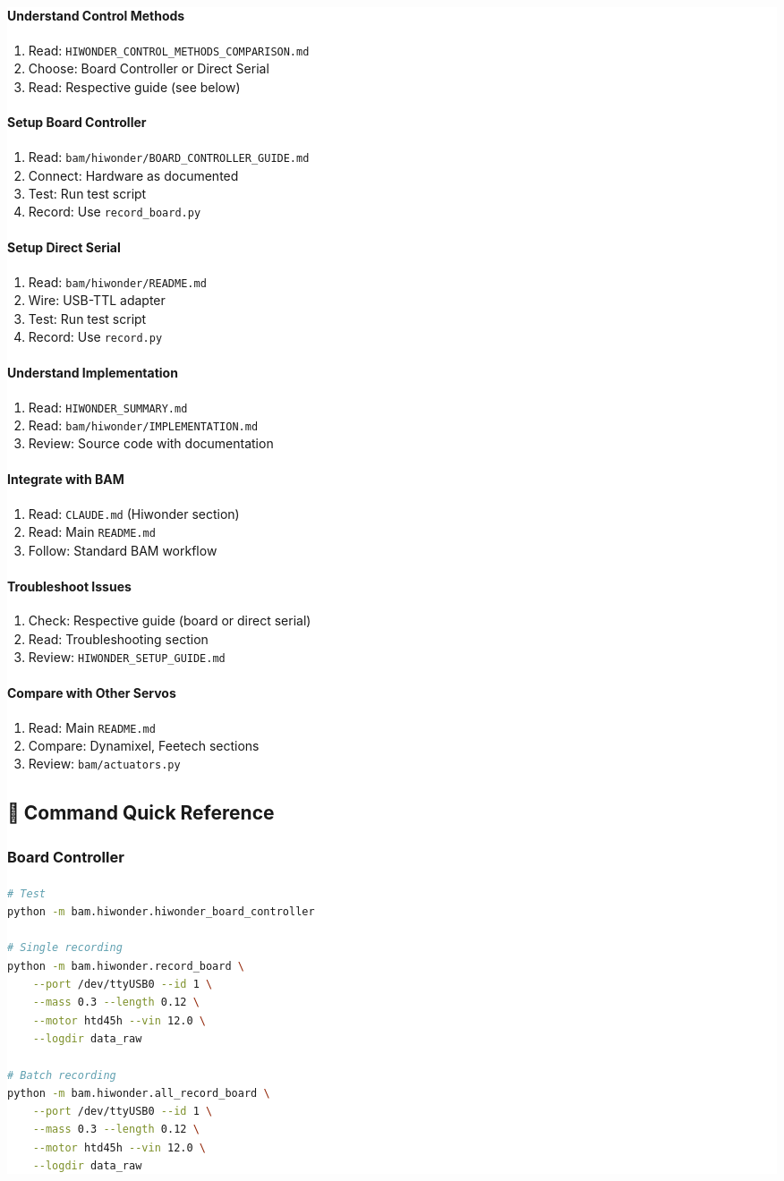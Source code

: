 #### Understand Control Methods
1. Read: `HIWONDER_CONTROL_METHODS_COMPARISON.md`
2. Choose: Board Controller or Direct Serial
3. Read: Respective guide (see below)

#### Setup Board Controller
1. Read: `bam/hiwonder/BOARD_CONTROLLER_GUIDE.md`
2. Connect: Hardware as documented
3. Test: Run test script
4. Record: Use `record_board.py`

#### Setup Direct Serial
1. Read: `bam/hiwonder/README.md`
2. Wire: USB-TTL adapter
3. Test: Run test script
4. Record: Use `record.py`

#### Understand Implementation
1. Read: `HIWONDER_SUMMARY.md`
2. Read: `bam/hiwonder/IMPLEMENTATION.md`
3. Review: Source code with documentation

#### Integrate with BAM
1. Read: `CLAUDE.md` (Hiwonder section)
2. Read: Main `README.md`
3. Follow: Standard BAM workflow

#### Troubleshoot Issues
1. Check: Respective guide (board or direct serial)
2. Read: Troubleshooting section
3. Review: `HIWONDER_SETUP_GUIDE.md`

#### Compare with Other Servos
1. Read: Main `README.md`
2. Compare: Dynamixel, Feetech sections
3. Review: `bam/actuators.py`

## 🔧 Command Quick Reference

### Board Controller

```bash
# Test
python -m bam.hiwonder.hiwonder_board_controller

# Single recording
python -m bam.hiwonder.record_board \
    --port /dev/ttyUSB0 --id 1 \
    --mass 0.3 --length 0.12 \
    --motor htd45h --vin 12.0 \
    --logdir data_raw

# Batch recording
python -m bam.hiwonder.all_record_board \
    --port /dev/ttyUSB0 --id 1 \
    --mass 0.3 --length 0.12 \
    --motor htd45h --vin 12.0 \
    --logdir data_raw
```
